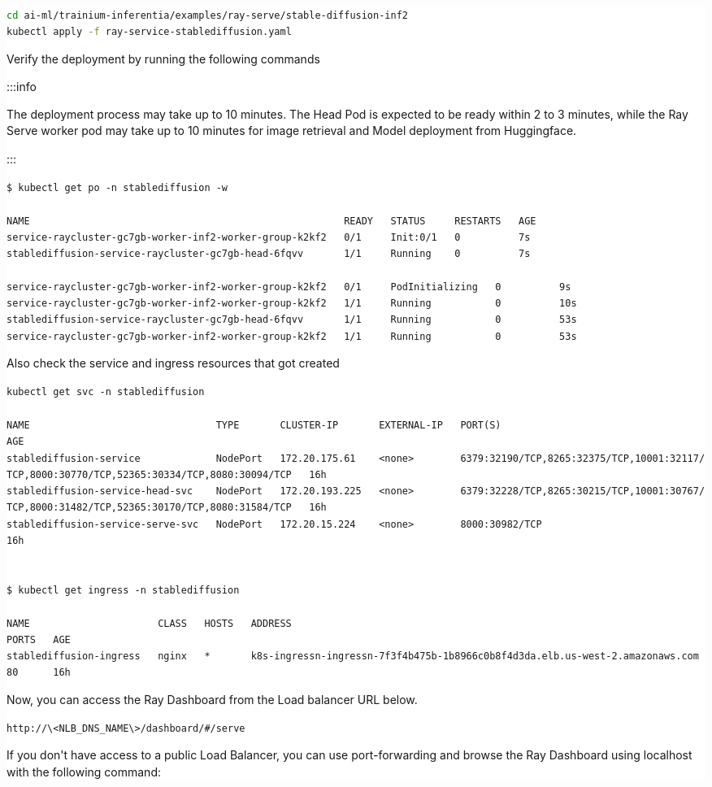```bash
cd ai-ml/trainium-inferentia/examples/ray-serve/stable-diffusion-inf2
kubectl apply -f ray-service-stablediffusion.yaml
```

Verify the deployment by running the following commands

:::info

The deployment process may take up to 10 minutes. The Head Pod is expected to be ready within 2 to 3 minutes, while the Ray Serve worker pod may take up to 10 minutes for image retrieval and Model deployment from Huggingface.

:::

```text
$ kubectl get po -n stablediffusion -w

NAME                                                      READY   STATUS     RESTARTS   AGE
service-raycluster-gc7gb-worker-inf2-worker-group-k2kf2   0/1     Init:0/1   0          7s
stablediffusion-service-raycluster-gc7gb-head-6fqvv       1/1     Running    0          7s

service-raycluster-gc7gb-worker-inf2-worker-group-k2kf2   0/1     PodInitializing   0          9s
service-raycluster-gc7gb-worker-inf2-worker-group-k2kf2   1/1     Running           0          10s
stablediffusion-service-raycluster-gc7gb-head-6fqvv       1/1     Running           0          53s
service-raycluster-gc7gb-worker-inf2-worker-group-k2kf2   1/1     Running           0          53s
```

Also check the service and ingress resources that got created

```text
kubectl get svc -n stablediffusion

NAME                                TYPE       CLUSTER-IP       EXTERNAL-IP   PORT(S)                                                                                       AGE
stablediffusion-service             NodePort   172.20.175.61    <none>        6379:32190/TCP,8265:32375/TCP,10001:32117/TCP,8000:30770/TCP,52365:30334/TCP,8080:30094/TCP   16h
stablediffusion-service-head-svc    NodePort   172.20.193.225   <none>        6379:32228/TCP,8265:30215/TCP,10001:30767/TCP,8000:31482/TCP,52365:30170/TCP,8080:31584/TCP   16h
stablediffusion-service-serve-svc   NodePort   172.20.15.224    <none>        8000:30982/TCP                                                                                16h


$ kubectl get ingress -n stablediffusion

NAME                      CLASS   HOSTS   ADDRESS                                                                         PORTS   AGE
stablediffusion-ingress   nginx   *       k8s-ingressn-ingressn-7f3f4b475b-1b8966c0b8f4d3da.elb.us-west-2.amazonaws.com   80      16h
```

Now, you can access the Ray Dashboard from the Load balancer URL below.

    http://\<NLB_DNS_NAME\>/dashboard/#/serve

If you don't have access to a public Load Balancer, you can use port-forwarding and browse the Ray Dashboard using localhost with the following command:
